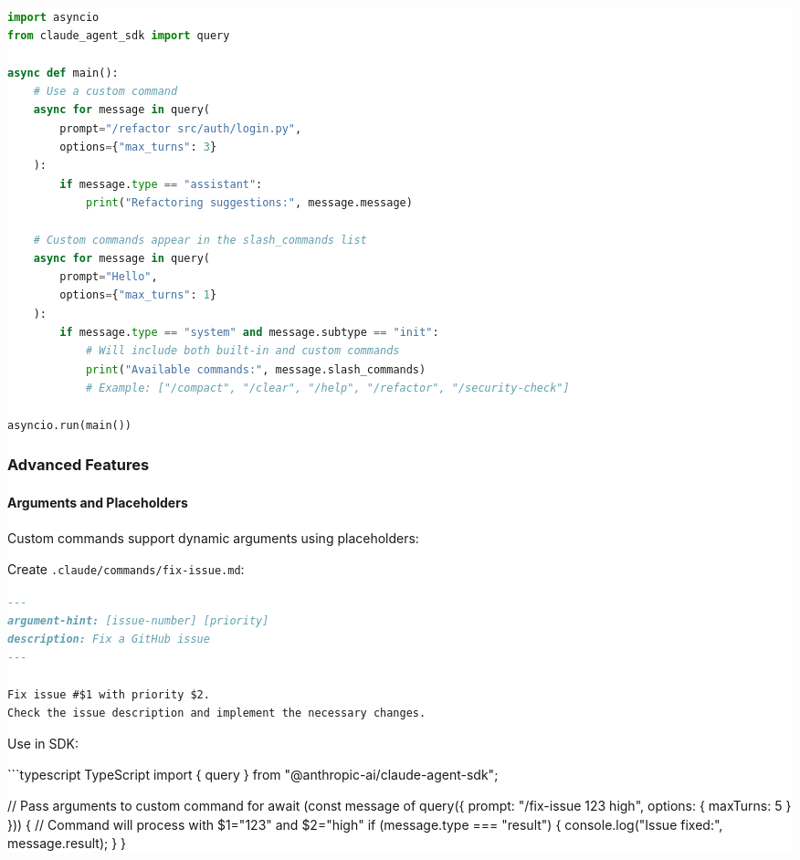   ```python Python
  import asyncio
  from claude_agent_sdk import query

  async def main():
      # Use a custom command
      async for message in query(
          prompt="/refactor src/auth/login.py",
          options={"max_turns": 3}
      ):
          if message.type == "assistant":
              print("Refactoring suggestions:", message.message)
      
      # Custom commands appear in the slash_commands list
      async for message in query(
          prompt="Hello",
          options={"max_turns": 1}
      ):
          if message.type == "system" and message.subtype == "init":
              # Will include both built-in and custom commands
              print("Available commands:", message.slash_commands)
              # Example: ["/compact", "/clear", "/help", "/refactor", "/security-check"]

  asyncio.run(main())
  ```
</CodeGroup>

### Advanced Features

#### Arguments and Placeholders

Custom commands support dynamic arguments using placeholders:

Create `.claude/commands/fix-issue.md`:

```markdown
---
argument-hint: [issue-number] [priority]
description: Fix a GitHub issue
---

Fix issue #$1 with priority $2.
Check the issue description and implement the necessary changes.
```

Use in SDK:

<CodeGroup>
  ```typescript TypeScript
  import { query } from "@anthropic-ai/claude-agent-sdk";

  // Pass arguments to custom command
  for await (const message of query({
    prompt: "/fix-issue 123 high",
    options: { maxTurns: 5 }
  })) {
    // Command will process with $1="123" and $2="high"
    if (message.type === "result") {
      console.log("Issue fixed:", message.result);
    }
  }
  ```
